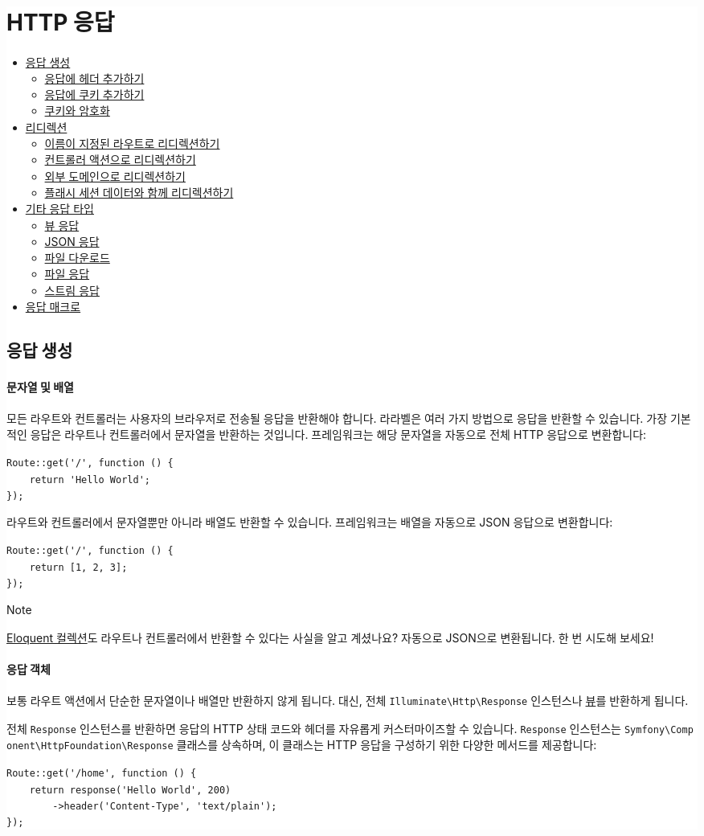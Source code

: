 # HTTP 응답

- [응답 생성](#creating-responses)
    - [응답에 헤더 추가하기](#attaching-headers-to-responses)
    - [응답에 쿠키 추가하기](#attaching-cookies-to-responses)
    - [쿠키와 암호화](#cookies-and-encryption)
- [리디렉션](#redirects)
    - [이름이 지정된 라우트로 리디렉션하기](#redirecting-named-routes)
    - [컨트롤러 액션으로 리디렉션하기](#redirecting-controller-actions)
    - [외부 도메인으로 리디렉션하기](#redirecting-external-domains)
    - [플래시 세션 데이터와 함께 리디렉션하기](#redirecting-with-flashed-session-data)
- [기타 응답 타입](#other-response-types)
    - [뷰 응답](#view-responses)
    - [JSON 응답](#json-responses)
    - [파일 다운로드](#file-downloads)
    - [파일 응답](#file-responses)
    - [스트림 응답](#streamed-responses)
- [응답 매크로](#response-macros)

<a name="creating-responses"></a>
## 응답 생성

<a name="strings-arrays"></a>
#### 문자열 및 배열

모든 라우트와 컨트롤러는 사용자의 브라우저로 전송될 응답을 반환해야 합니다. 라라벨은 여러 가지 방법으로 응답을 반환할 수 있습니다. 가장 기본적인 응답은 라우트나 컨트롤러에서 문자열을 반환하는 것입니다. 프레임워크는 해당 문자열을 자동으로 전체 HTTP 응답으로 변환합니다:

    Route::get('/', function () {
        return 'Hello World';
    });

라우트와 컨트롤러에서 문자열뿐만 아니라 배열도 반환할 수 있습니다. 프레임워크는 배열을 자동으로 JSON 응답으로 변환합니다:

    Route::get('/', function () {
        return [1, 2, 3];
    });

> [!NOTE]  
> [Eloquent 컬렉션](/docs/{{version}}/eloquent-collections)도 라우트나 컨트롤러에서 반환할 수 있다는 사실을 알고 계셨나요? 자동으로 JSON으로 변환됩니다. 한 번 시도해 보세요!

<a name="response-objects"></a>
#### 응답 객체

보통 라우트 액션에서 단순한 문자열이나 배열만 반환하지 않게 됩니다. 대신, 전체 `Illuminate\Http\Response` 인스턴스나 [뷰](/docs/{{version}}/views)를 반환하게 됩니다.

전체 `Response` 인스턴스를 반환하면 응답의 HTTP 상태 코드와 헤더를 자유롭게 커스터마이즈할 수 있습니다. `Response` 인스턴스는 `Symfony\Component\HttpFoundation\Response` 클래스를 상속하며, 이 클래스는 HTTP 응답을 구성하기 위한 다양한 메서드를 제공합니다:

    Route::get('/home', function () {
        return response('Hello World', 200)
            ->header('Content-Type', 'text/plain');
    });
